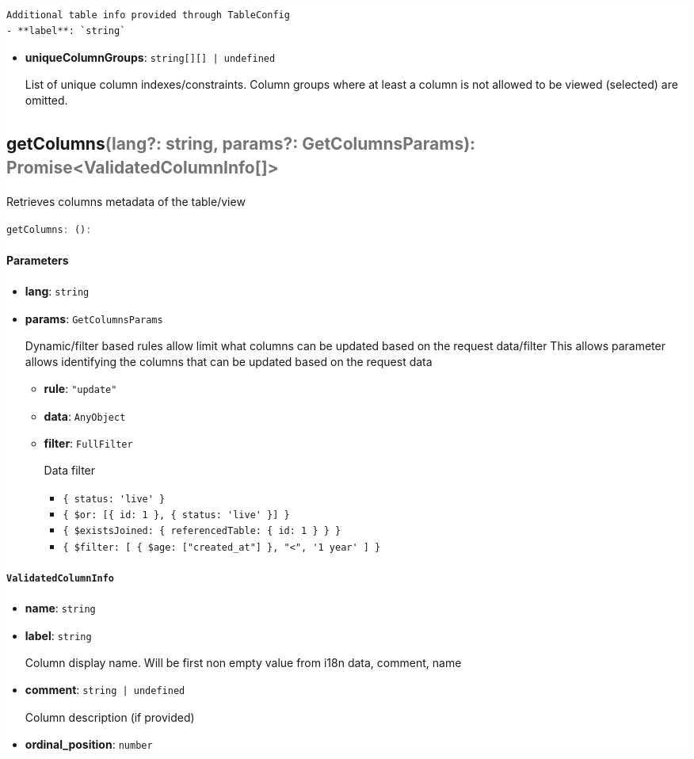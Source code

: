     Additional table info provided through TableConfig
    - **label**: `string`


  - **uniqueColumnGroups**: `string[][] | undefined`

    List of unique column indexes/constraints.
    Column groups where at least a column is not allowed to be viewed (selected) are omitted.

## getColumns<span style="opacity: 0.6;">(lang?: string, params?: GetColumnsParams): Promise&lt;ValidatedColumnInfo[]&gt;</span>
Retrieves columns metadata of the table/view
```typescript
getColumns: (): 
```
#### Parameters

  - **lang**: `string`


  - **params**: `GetColumnsParams`

    Dynamic/filter based rules allow limit what columns can be updated based on the request data/filter
    This allows parameter allows identifying the columns that can be updated based on the request data
    - **rule**: `"update"`


    - **data**: `AnyObject`



    - **filter**: `FullFilter`

      Data filter
      - `{ status: 'live' }`
      - `{ $or: [{ id: 1 }, { status: 'live' }] }`
      - `{ $existsJoined: { referencedTable: { id: 1 } } }`
      - `{
      $filter: [
      { $age: ["created_at"] },
      "<",
      '1 year'
      ]
      }`
#### `ValidatedColumnInfo`


  - **name**: `string`


  - **label**: `string`

    Column display name. Will be first non empty value from i18n data, comment, name
  - **comment**: `string | undefined`

    Column description (if provided)
  - **ordinal_position**: `number`
